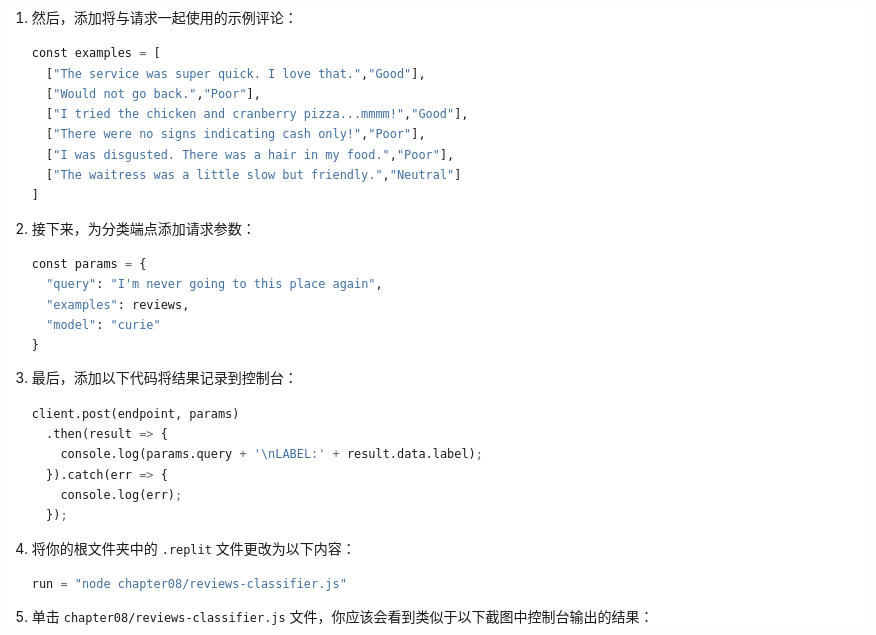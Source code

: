 1.  然后，添加将与请求一起使用的示例评论：

    ```py
    const examples = [
      ["The service was super quick. I love that.","Good"],
      ["Would not go back.","Poor"],
      ["I tried the chicken and cranberry pizza...mmmm!","Good"],
      ["There were no signs indicating cash only!","Poor"],
      ["I was disgusted. There was a hair in my food.","Poor"],
      ["The waitress was a little slow but friendly.","Neutral"]
    ]
    ```

1.  接下来，为分类端点添加请求参数：

    ```py
    const params = {
      "query": "I'm never going to this place again",
      "examples": reviews,
      "model": "curie"
    }
    ```

1.  最后，添加以下代码将结果记录到控制台：

    ```py
    client.post(endpoint, params)
      .then(result => {
        console.log(params.query + '\nLABEL:' + result.data.label);
      }).catch(err => {
        console.log(err);
      });
    ```

1.  将你的根文件夹中的 `.replit` 文件更改为以下内容：

    ```py
    run = "node chapter08/reviews-classifier.js"
    ```

1.  单击 `chapter08/reviews-classifier.js` 文件，你应该会看到类似于以下截图中控制台输出的结果：
